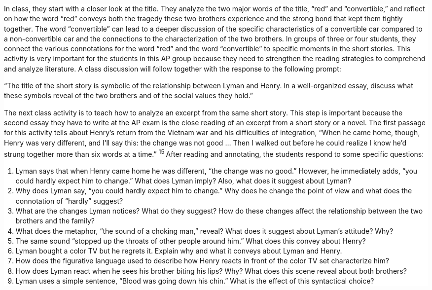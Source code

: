 In class, they start with a closer look at the title. They analyze the two major words of the title, “red” and “convertible,” and reflect on how the word “red” conveys both the tragedy these two brothers experience and the strong bond that kept them tightly together. The word “convertible” can lead to a deeper discussion of the specific characteristics of a convertible car compared to a non-convertible car and the connections to the characterization of the two brothers. In groups of three or four students, they connect the various connotations for the word “red” and the word “convertible” to specific moments in the short stories. This activity is very important for the students in this AP group because they need to strengthen the reading strategies to comprehend and analyze literature. A class discussion will follow together with the response to the following prompt:
</p>
<p>
“The title of the short story is symbolic of the relationship between Lyman and Henry. In a well-organized essay, discuss what these symbols reveal of the two brothers and of the social values they hold.”
</p>
<p>
The next class activity is to teach how to analyze an excerpt from the same short story. This step is important because the second essay they have to write at the AP exam is the close reading of an excerpt from a short story or a novel. The first passage for this activity tells about Henry’s return from the Vietnam war and his difficulties of integration, “When he came home, though, Henry was very different, and I’ll say this: the change was not good … Then I walked out before he could realize I know he’d strung together more than six words at a time.”
<sup>
15
</sup>
After reading and annotating, the students respond to some specific questions:
</p>
<ol>
<li>
Lyman says that when Henry came home he was different, “the change was no good.” However, he immediately adds, “you could hardly expect him to change.” What does Lyman imply? Also, what does it suggest about Lyman?
</li>
<li>
Why does Lyman say, “you could hardly expect him to change.” Why does he change the point of view and what does the connotation of “hardly” suggest?
</li>
<li>
What are the changes Lyman notices? What do they suggest? How do these changes affect the relationship between the two brothers and the family?
</li>
<li>
What does the metaphor, “the sound of a choking man,” reveal? What does it suggest about Lyman’s attitude? Why?
</li>
<li>
The same sound “stopped up the throats of other people around him.” What does this convey about Henry?
</li>
<li>
Lyman bought a color TV but he regrets it. Explain why and what it conveys about Lyman and Henry.
</li>
<li>
How does the figurative language used to describe how Henry reacts in front of the color TV set characterize him?
</li>
<li>
How does Lyman react when he sees his brother biting his lips? Why? What does this scene reveal about both brothers?
</li>
<li>
Lyman uses a simple sentence, “Blood was going down his chin.” What is the effect of this syntactical choice?
</li>